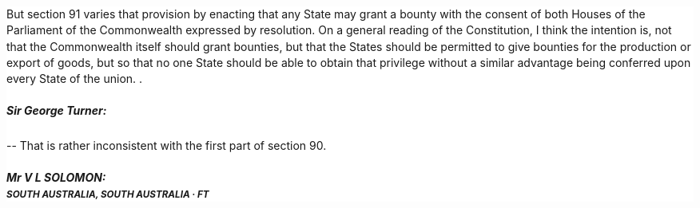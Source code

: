 But section 91 varies that provision by enacting that any State may grant a bounty with the consent of both Houses of the Parliament of the Commonwealth expressed by resolution. On a general reading of the Constitution, I think the intention is, not that the Commonwealth itself should grant bounties, but that the States should be permitted to give bounties for the production or export of goods, but so that no one State should be able to obtain that privilege without a similar advantage being conferred upon every State of the union. . 

##### Sir George Turner:

-- That is rather inconsistent with the first part of section 90. 

##### Mr V L SOLOMON:<br><small class="text-muted">SOUTH AUSTRALIA, SOUTH AUSTRALIA &middot; FT</small>
